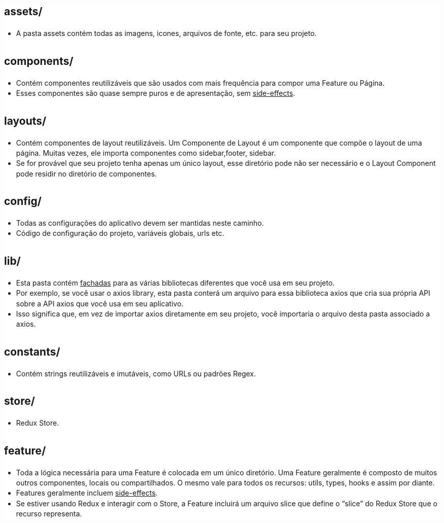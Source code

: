 ## assets/

- A pasta assets contém todas as imagens, icones, arquivos de fonte, etc. para seu projeto.

## components/

- Contém componentes reutilizáveis ​​que são usados ​​com mais frequência para compor uma Feature ou Página.
- Esses componentes são quase sempre puros e de apresentação, sem [side-effects](https://medium.com/@remoteupskill/what-is-a-react-side-effect-a5525129d251).

## layouts/

- Contém componentes de layout reutilizáveis. Um Componente de Layout é um componente que compõe o layout de uma página. Muitas vezes, ele importa componentes como sidebar,footer, sidebar.
- Se for provável que seu projeto tenha apenas um único layout, esse diretório pode não ser necessário e o Layout Component pode residir no diretório de componentes.

## config/

- Todas as configurações do aplicativo devem ser mantidas neste caminho.
- Código de configuração do projeto, variáveis ​​globais, urls etc.

## lib/

- Esta pasta contém [fachadas](https://blog.webdevsimplified.com/2022-07/facade-pattern/) para as várias bibliotecas diferentes que você usa em seu projeto.
- Por exemplo, se você usar o axios library, esta pasta conterá um arquivo para essa biblioteca axios que cria sua própria API sobre a API axios que você usa em seu aplicativo.
- Isso significa que, em vez de importar axios diretamente em seu projeto, você importaria o arquivo desta pasta associado a axios.

## constants/

- Contém strings reutilizáveis ​​e imutáveis, como URLs ou padrões Regex.

## store/

- Redux Store.

## feature/

- Toda a lógica necessária para uma Feature é colocada em um único diretório. Uma Feature geralmente é composto de muitos outros componentes, locais ou compartilhados.
  O mesmo vale para todos os recursos: utils, types, hooks e assim por diante.
- Features geralmente incluem [side-effects](https://medium.com/@remoteupskill/what-is-a-react-side-effect-a5525129d251).
- Se estiver usando Redux e interagir com o Store, a Feature incluirá um arquivo slice que define o “slice” do Redux Store que o recurso representa.
